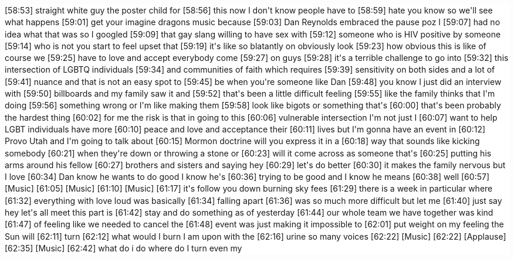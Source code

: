 [58:53] straight white guy the poster child for
[58:56] this now I don't know people have to
[58:59] hate you know so we'll see what happens
[59:01] get your imagine dragons music because
[59:03] Dan Reynolds embraced the pause poz I
[59:07] had no idea what that was so I googled
[59:09] that gay slang willing to have sex with
[59:12] someone who is HIV positive by someone
[59:14] who is not you start to feel upset that
[59:19] it's like so blatantly on obviously look
[59:23] how obvious this is like of course we
[59:25] have to love and accept everybody come
[59:27] on guys
[59:28] it's a terrible challenge to go into
[59:32] this intersection of LGBTQ individuals
[59:34] and communities of faith which requires
[59:39] sensitivity on both sides and a lot of
[59:41] nuance and that is not an easy spot to
[59:45] be when you're someone like Dan
[59:48] you know I just did an interview with
[59:50] billboards and my family saw it and
[59:52] that's been a little difficult feeling
[59:55] like the family thinks that I'm doing
[59:56] something wrong or I'm like making them
[59:58] look like bigots or something that's
[60:00] that's been probably the hardest thing
[60:02] for me the risk is that in going to this
[60:06] vulnerable intersection I'm not just I
[60:07] want to help LGBT individuals have more
[60:10] peace and love and acceptance their
[60:11] lives but I'm gonna have an event in
[60:12] Provo Utah and I'm going to talk about
[60:15] Mormon doctrine will you express it in a
[60:18] way that sounds like kicking somebody
[60:21] when they're down or throwing a stone or
[60:23] will it come across as someone that's
[60:25] putting his arms around his fellow
[60:27] brothers and sisters and saying hey
[60:29] let's do better
[60:30] it makes the family nervous but I love
[60:34] Dan know he wants to do good I know he's
[60:36] trying to be good and I know he means
[60:38] well
[60:57] [Music]
[61:05] [Music]
[61:10] [Music]
[61:17] it's follow you down burning sky fees
[61:29] there is a week in particular where
[61:32] everything with love loud was basically
[61:34] falling apart
[61:36] was so much more difficult but let me
[61:40] just say hey let's all meet this part is
[61:42] stay and do something as of yesterday
[61:44] our whole team we have together was kind
[61:47] of feeling like we needed to cancel the
[61:48] event was just making it impossible to
[62:01] put weight on my feeling the Sun will
[62:11] turn
[62:12] what would I burn I am upon with the
[62:16] urine so many voices
[62:22] [Music]
[62:22] [Applause]
[62:35] [Music]
[62:42] what do i do where do I turn even my